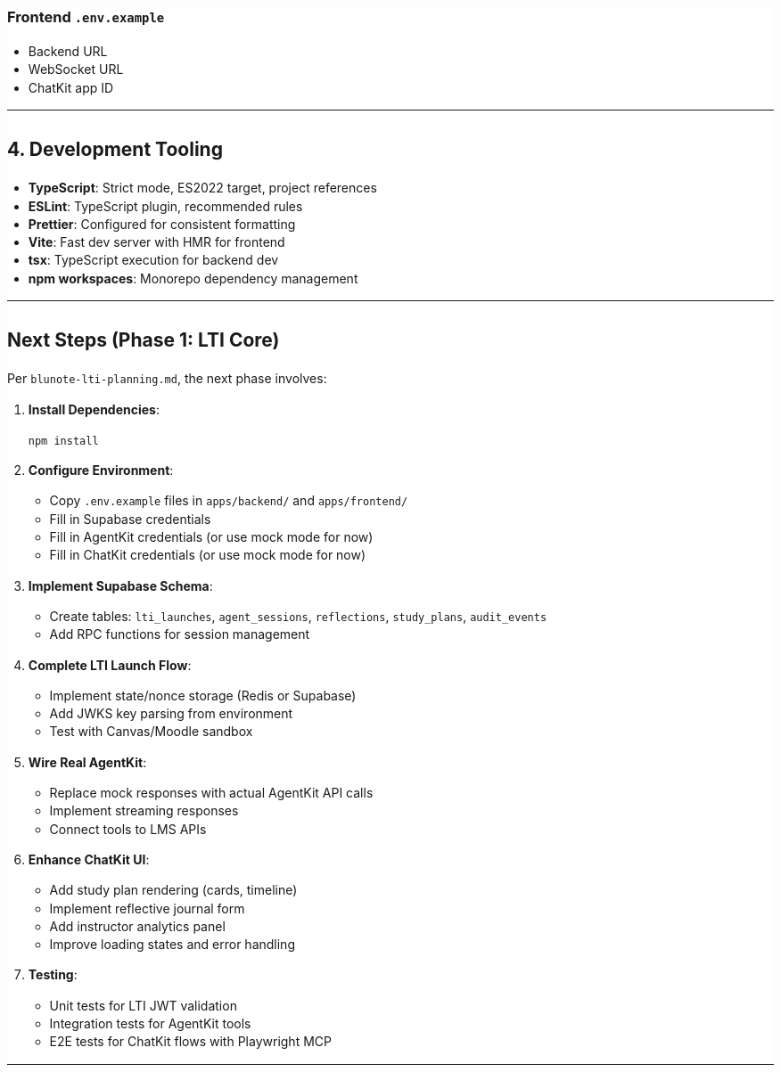 ### Frontend `.env.example`
- Backend URL
- WebSocket URL
- ChatKit app ID

---

## 4. Development Tooling

- **TypeScript**: Strict mode, ES2022 target, project references
- **ESLint**: TypeScript plugin, recommended rules
- **Prettier**: Configured for consistent formatting
- **Vite**: Fast dev server with HMR for frontend
- **tsx**: TypeScript execution for backend dev
- **npm workspaces**: Monorepo dependency management

---

## Next Steps (Phase 1: LTI Core)

Per `blunote-lti-planning.md`, the next phase involves:

1. **Install Dependencies**:
   ```bash
   npm install
   ```

2. **Configure Environment**:
   - Copy `.env.example` files in `apps/backend/` and `apps/frontend/`
   - Fill in Supabase credentials
   - Fill in AgentKit credentials (or use mock mode for now)
   - Fill in ChatKit credentials (or use mock mode for now)

3. **Implement Supabase Schema**:
   - Create tables: `lti_launches`, `agent_sessions`, `reflections`, `study_plans`, `audit_events`
   - Add RPC functions for session management

4. **Complete LTI Launch Flow**:
   - Implement state/nonce storage (Redis or Supabase)
   - Add JWKS key parsing from environment
   - Test with Canvas/Moodle sandbox

5. **Wire Real AgentKit**:
   - Replace mock responses with actual AgentKit API calls
   - Implement streaming responses
   - Connect tools to LMS APIs

6. **Enhance ChatKit UI**:
   - Add study plan rendering (cards, timeline)
   - Implement reflective journal form
   - Add instructor analytics panel
   - Improve loading states and error handling

7. **Testing**:
   - Unit tests for LTI JWT validation
   - Integration tests for AgentKit tools
   - E2E tests for ChatKit flows with Playwright MCP

---